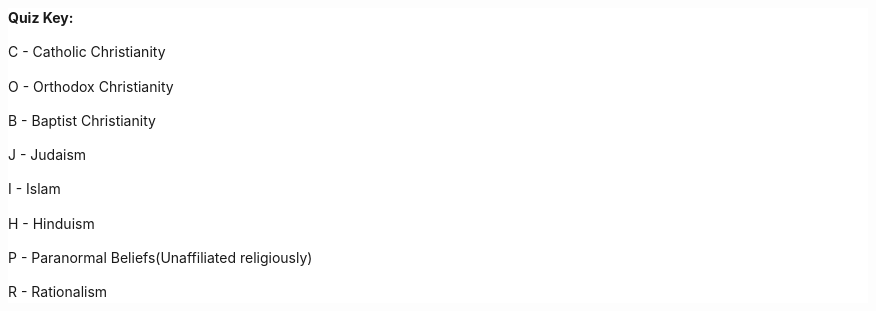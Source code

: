 

**Quiz Key:**

C - Catholic Christianity

O - Orthodox Christianity

B - Baptist Christianity

J - Judaism

I - Islam

H - Hinduism

P - Paranormal Beliefs(Unaffiliated religiously)

R - Rationalism

